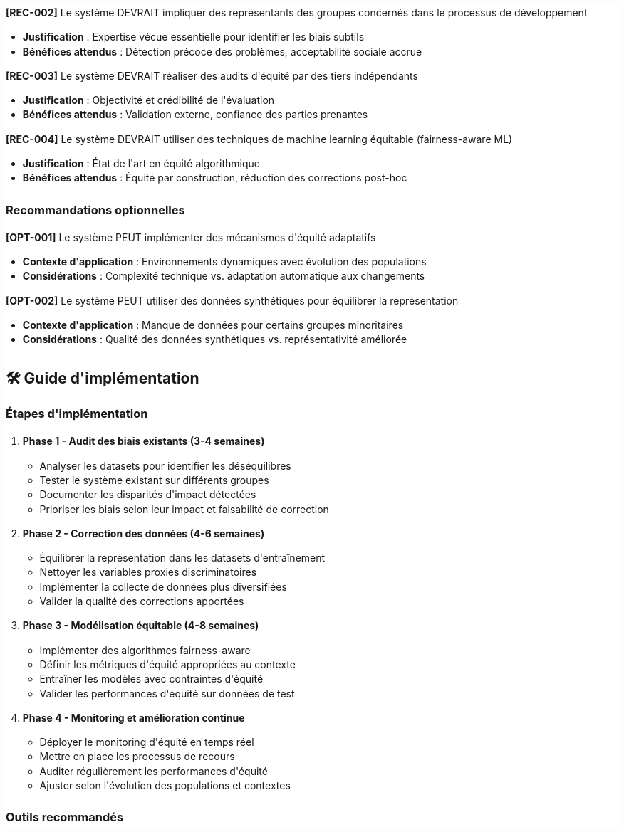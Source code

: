 **[REC-002]** Le système DEVRAIT impliquer des représentants des groupes concernés dans le processus de développement
- **Justification** : Expertise vécue essentielle pour identifier les biais subtils
- **Bénéfices attendus** : Détection précoce des problèmes, acceptabilité sociale accrue

**[REC-003]** Le système DEVRAIT réaliser des audits d'équité par des tiers indépendants
- **Justification** : Objectivité et crédibilité de l'évaluation
- **Bénéfices attendus** : Validation externe, confiance des parties prenantes

**[REC-004]** Le système DEVRAIT utiliser des techniques de machine learning équitable (fairness-aware ML)
- **Justification** : État de l'art en équité algorithmique
- **Bénéfices attendus** : Équité par construction, réduction des corrections post-hoc

### Recommandations optionnelles

**[OPT-001]** Le système PEUT implémenter des mécanismes d'équité adaptatifs
- **Contexte d'application** : Environnements dynamiques avec évolution des populations
- **Considérations** : Complexité technique vs. adaptation automatique aux changements

**[OPT-002]** Le système PEUT utiliser des données synthétiques pour équilibrer la représentation
- **Contexte d'application** : Manque de données pour certains groupes minoritaires
- **Considérations** : Qualité des données synthétiques vs. représentativité améliorée

## 🛠 Guide d'implémentation

### Étapes d'implémentation

1. **Phase 1 - Audit des biais existants (3-4 semaines)**
   - Analyser les datasets pour identifier les déséquilibres
   - Tester le système existant sur différents groupes
   - Documenter les disparités d'impact détectées
   - Prioriser les biais selon leur impact et faisabilité de correction

2. **Phase 2 - Correction des données (4-6 semaines)**
   - Équilibrer la représentation dans les datasets d'entraînement
   - Nettoyer les variables proxies discriminatoires
   - Implémenter la collecte de données plus diversifiées
   - Valider la qualité des corrections apportées

3. **Phase 3 - Modélisation équitable (4-8 semaines)**
   - Implémenter des algorithmes fairness-aware
   - Définir les métriques d'équité appropriées au contexte
   - Entraîner les modèles avec contraintes d'équité
   - Valider les performances d'équité sur données de test

4. **Phase 4 - Monitoring et amélioration continue**
   - Déployer le monitoring d'équité en temps réel
   - Mettre en place les processus de recours
   - Auditer régulièrement les performances d'équité
   - Ajuster selon l'évolution des populations et contextes

### Outils recommandés
